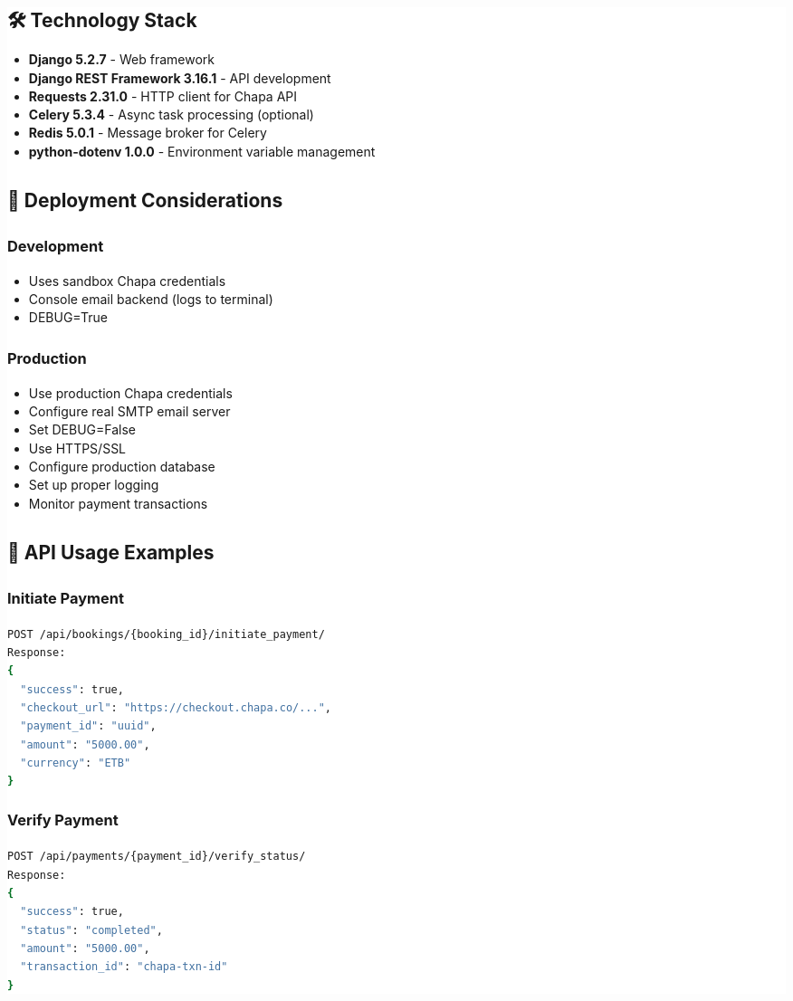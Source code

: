 ## 🛠 Technology Stack

- **Django 5.2.7** - Web framework
- **Django REST Framework 3.16.1** - API development
- **Requests 2.31.0** - HTTP client for Chapa API
- **Celery 5.3.4** - Async task processing (optional)
- **Redis 5.0.1** - Message broker for Celery
- **python-dotenv 1.0.0** - Environment variable management

## 🚀 Deployment Considerations

### Development
- Uses sandbox Chapa credentials
- Console email backend (logs to terminal)
- DEBUG=True

### Production
- Use production Chapa credentials
- Configure real SMTP email server
- Set DEBUG=False
- Use HTTPS/SSL
- Configure production database
- Set up proper logging
- Monitor payment transactions

## 🎯 API Usage Examples

### Initiate Payment
```bash
POST /api/bookings/{booking_id}/initiate_payment/
Response:
{
  "success": true,
  "checkout_url": "https://checkout.chapa.co/...",
  "payment_id": "uuid",
  "amount": "5000.00",
  "currency": "ETB"
}
```

### Verify Payment
```bash
POST /api/payments/{payment_id}/verify_status/
Response:
{
  "success": true,
  "status": "completed",
  "amount": "5000.00",
  "transaction_id": "chapa-txn-id"
}
```
